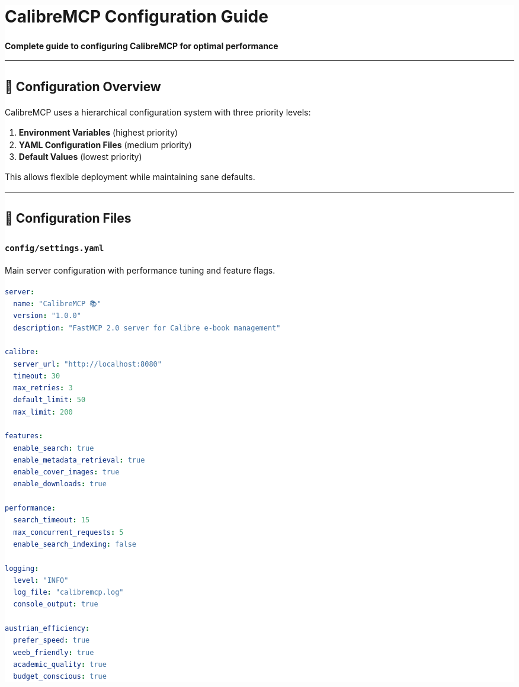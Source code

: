 # CalibreMCP Configuration Guide

**Complete guide to configuring CalibreMCP for optimal performance**

---

## 🎯 Configuration Overview

CalibreMCP uses a hierarchical configuration system with three priority levels:

1. **Environment Variables** (highest priority)
2. **YAML Configuration Files** (medium priority)  
3. **Default Values** (lowest priority)

This allows flexible deployment while maintaining sane defaults.

---

## 📁 Configuration Files

### **`config/settings.yaml`**

Main server configuration with performance tuning and feature flags.

```yaml
server:
  name: "CalibreMCP 📚"
  version: "1.0.0"
  description: "FastMCP 2.0 server for Calibre e-book management"

calibre:
  server_url: "http://localhost:8080"
  timeout: 30
  max_retries: 3
  default_limit: 50
  max_limit: 200

features:
  enable_search: true
  enable_metadata_retrieval: true
  enable_cover_images: true
  enable_downloads: true

performance:
  search_timeout: 15
  max_concurrent_requests: 5
  enable_search_indexing: false

logging:
  level: "INFO"
  log_file: "calibremcp.log"
  console_output: true

austrian_efficiency:
  prefer_speed: true
  weeb_friendly: true
  academic_quality: true
  budget_conscious: true
```
